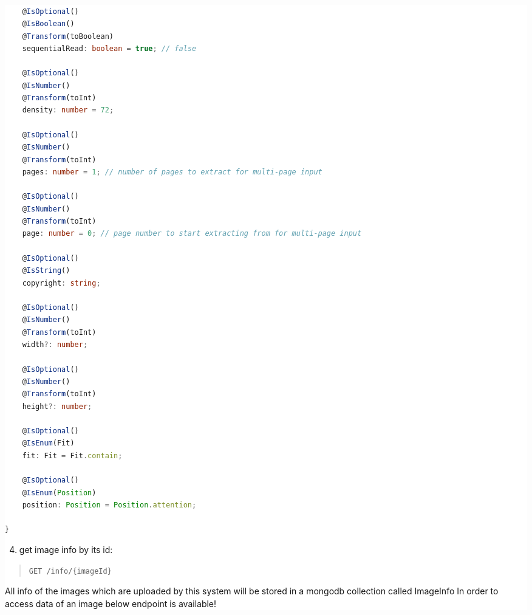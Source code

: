 ```ts
    @IsOptional()
    @IsBoolean()
    @Transform(toBoolean)
    sequentialRead: boolean = true; // false

    @IsOptional()
    @IsNumber()
    @Transform(toInt)
    density: number = 72;

    @IsOptional()
    @IsNumber()
    @Transform(toInt)
    pages: number = 1; // number of pages to extract for multi-page input 

    @IsOptional()
    @IsNumber()
    @Transform(toInt)
    page: number = 0; // page number to start extracting from for multi-page input

    @IsOptional()
    @IsString()
    copyright: string;

    @IsOptional()
    @IsNumber()
    @Transform(toInt)
    width?: number;

    @IsOptional()
    @IsNumber()
    @Transform(toInt)
    height?: number;

    @IsOptional()
    @IsEnum(Fit)
    fit: Fit = Fit.contain;

    @IsOptional()
    @IsEnum(Position)
    position: Position = Position.attention;

}

```
4. get image info by its id: 
> `GET /info/{imageId}`

All info of the images which are uploaded by this system 
will be stored in a mongodb collection called ImageInfo
In order to access data of an image below endpoint is available! 

